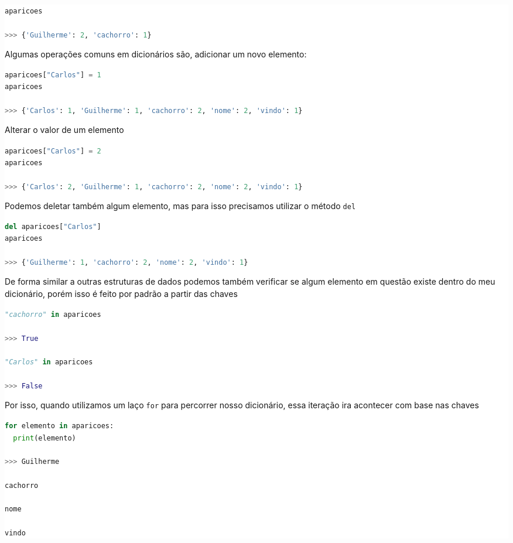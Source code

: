 ```python
aparicoes

>>> {'Guilherme': 2, 'cachorro': 1}
```

Algumas operações comuns em dicionários são, adicionar um novo elemento:

```python
aparicoes["Carlos"] = 1
aparicoes

>>> {'Carlos': 1, 'Guilherme': 1, 'cachorro': 2, 'nome': 2, 'vindo': 1}
```

Alterar o valor de um elemento

```python
aparicoes["Carlos"] = 2
aparicoes

>>> {'Carlos': 2, 'Guilherme': 1, 'cachorro': 2, 'nome': 2, 'vindo': 1}
```

Podemos deletar também algum elemento, mas para isso precisamos utilizar o método `del`

```python
del aparicoes["Carlos"]
aparicoes

>>> {'Guilherme': 1, 'cachorro': 2, 'nome': 2, 'vindo': 1}
```

De forma similar a outras estruturas de dados podemos também verificar se algum elemento em questão existe dentro do meu dicionário, porém isso é feito por padrão a partir das chaves

```python
"cachorro" in aparicoes

>>> True

"Carlos" in aparicoes

>>> False
```

Por isso, quando utilizamos um laço `for` para percorrer nosso dicionário, essa iteração ira acontecer com base nas chaves

```python
for elemento in aparicoes:
  print(elemento)

>>> Guilherme

cachorro

nome

vindo
```
